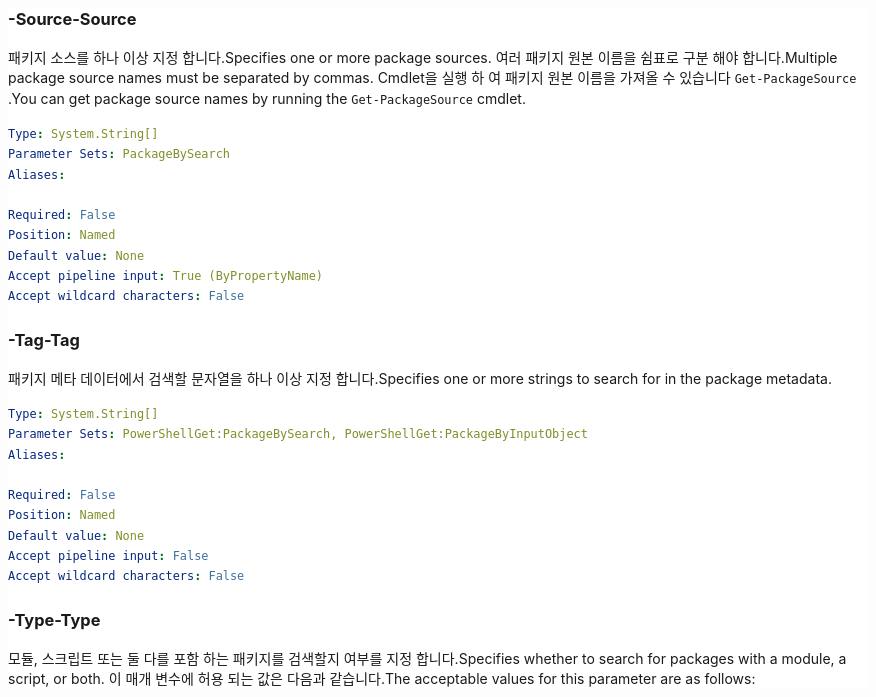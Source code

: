 ### <span data-ttu-id="b7bf0-233">-Source</span><span class="sxs-lookup"><span data-stu-id="b7bf0-233">-Source</span></span>

<span data-ttu-id="b7bf0-234">패키지 소스를 하나 이상 지정 합니다.</span><span class="sxs-lookup"><span data-stu-id="b7bf0-234">Specifies one or more package sources.</span></span> <span data-ttu-id="b7bf0-235">여러 패키지 원본 이름을 쉼표로 구분 해야 합니다.</span><span class="sxs-lookup"><span data-stu-id="b7bf0-235">Multiple package source names must be separated by commas.</span></span>
<span data-ttu-id="b7bf0-236">Cmdlet을 실행 하 여 패키지 원본 이름을 가져올 수 있습니다 `Get-PackageSource` .</span><span class="sxs-lookup"><span data-stu-id="b7bf0-236">You can get package source names by running the `Get-PackageSource` cmdlet.</span></span>

```yaml
Type: System.String[]
Parameter Sets: PackageBySearch
Aliases:

Required: False
Position: Named
Default value: None
Accept pipeline input: True (ByPropertyName)
Accept wildcard characters: False
```

### <span data-ttu-id="b7bf0-237">-Tag</span><span class="sxs-lookup"><span data-stu-id="b7bf0-237">-Tag</span></span>

<span data-ttu-id="b7bf0-238">패키지 메타 데이터에서 검색할 문자열을 하나 이상 지정 합니다.</span><span class="sxs-lookup"><span data-stu-id="b7bf0-238">Specifies one or more strings to search for in the package metadata.</span></span>

```yaml
Type: System.String[]
Parameter Sets: PowerShellGet:PackageBySearch, PowerShellGet:PackageByInputObject
Aliases:

Required: False
Position: Named
Default value: None
Accept pipeline input: False
Accept wildcard characters: False
```

### <span data-ttu-id="b7bf0-239">-Type</span><span class="sxs-lookup"><span data-stu-id="b7bf0-239">-Type</span></span>

<span data-ttu-id="b7bf0-240">모듈, 스크립트 또는 둘 다를 포함 하는 패키지를 검색할지 여부를 지정 합니다.</span><span class="sxs-lookup"><span data-stu-id="b7bf0-240">Specifies whether to search for packages with a module, a script, or both.</span></span> <span data-ttu-id="b7bf0-241">이 매개 변수에 허용 되는 값은 다음과 같습니다.</span><span class="sxs-lookup"><span data-stu-id="b7bf0-241">The acceptable values for this parameter are as follows:</span></span>
